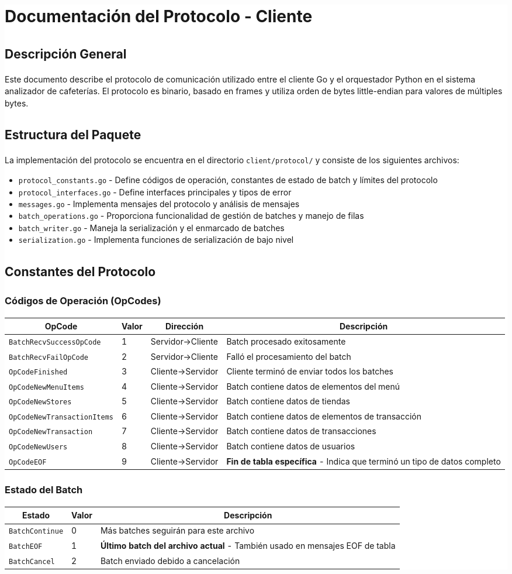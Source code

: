 # Documentación del Protocolo - Cliente

## Descripción General

Este documento describe el protocolo de comunicación utilizado entre el cliente Go y el orquestador Python en el sistema analizador de cafeterías. El protocolo es binario, basado en frames y utiliza orden de bytes little-endian para valores de múltiples bytes.

## Estructura del Paquete

La implementación del protocolo se encuentra en el directorio `client/protocol/` y consiste de los siguientes archivos:

- `protocol_constants.go` - Define códigos de operación, constantes de estado de batch y límites del protocolo
- `protocol_interfaces.go` - Define interfaces principales y tipos de error
- `messages.go` - Implementa mensajes del protocolo y análisis de mensajes
- `batch_operations.go` - Proporciona funcionalidad de gestión de batches y manejo de filas
- `batch_writer.go` - Maneja la serialización y el enmarcado de batches
- `serialization.go` - Implementa funciones de serialización de bajo nivel

## Constantes del Protocolo

### Códigos de Operación (OpCodes)

| OpCode | Valor | Dirección | Descripción |
|--------|-------|-----------|-------------|
| `BatchRecvSuccessOpCode` | 1 | Servidor→Cliente | Batch procesado exitosamente |
| `BatchRecvFailOpCode` | 2 | Servidor→Cliente | Falló el procesamiento del batch |
| `OpCodeFinished` | 3 | Cliente→Servidor | Cliente terminó de enviar todos los batches |
| `OpCodeNewMenuItems` | 4 | Cliente→Servidor | Batch contiene datos de elementos del menú |
| `OpCodeNewStores` | 5 | Cliente→Servidor | Batch contiene datos de tiendas |
| `OpCodeNewTransactionItems` | 6 | Cliente→Servidor | Batch contiene datos de elementos de transacción |
| `OpCodeNewTransaction` | 7 | Cliente→Servidor | Batch contiene datos de transacciones |
| `OpCodeNewUsers` | 8 | Cliente→Servidor | Batch contiene datos de usuarios |
| `OpCodeEOF` | 9 | Cliente→Servidor | **Fin de tabla específica** - Indica que terminó un tipo de datos completo |

### Estado del Batch

| Estado | Valor | Descripción |
|--------|-------|-------------|
| `BatchContinue` | 0 | Más batches seguirán para este archivo |
| `BatchEOF` | 1 | **Último batch del archivo actual** - También usado en mensajes EOF de tabla |
| `BatchCancel` | 2 | Batch enviado debido a cancelación |
